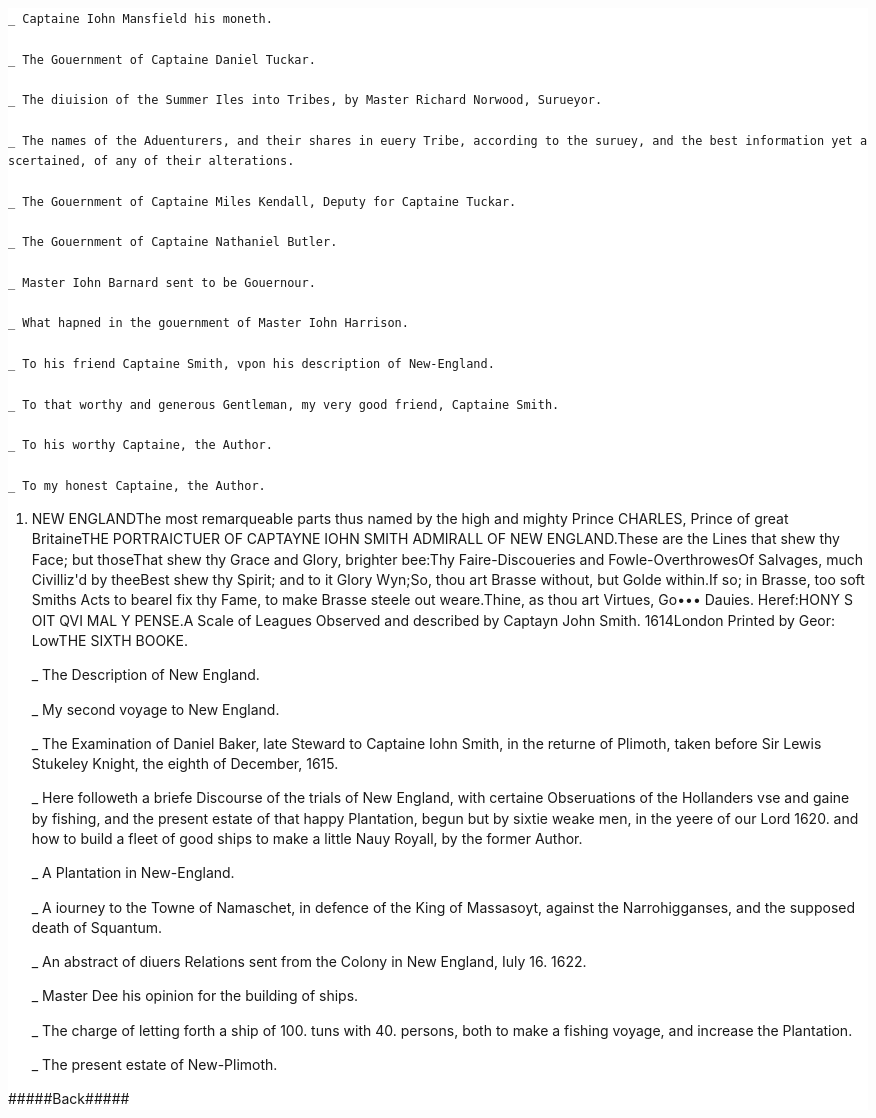     _ Captaine Iohn Mansfield his moneth.

    _ The Gouernment of Captaine Daniel Tuckar.

    _ The diuision of the Summer Iles into Tribes, by Master Richard Norwood, Surueyor.

    _ The names of the Aduenturers, and their shares in euery Tribe, according to the suruey, and the best information yet ascertained, of any of their alterations.

    _ The Gouernment of Captaine Miles Kendall, Deputy for Captaine Tuckar.

    _ The Gouernment of Captaine Nathaniel Butler.

    _ Master Iohn Barnard sent to be Gouernour.

    _ What hapned in the gouernment of Master Iohn Harrison.

    _ To his friend Captaine Smith, vpon his description of New-England.

    _ To that worthy and generous Gentleman, my very good friend, Captaine Smith.

    _ To his worthy Captaine, the Author.

    _ To my honest Captaine, the Author.

1. NEW ENGLANDThe most remarqueable parts thus named by the high and mighty Prince CHARLES, Prince of great BritaineTHE PORTRAICTUER OF CAPTAYNE IOHN SMITH ADMIRALL OF NEW ENGLAND.These are the Lines that shew thy Face; but thoseThat shew thy Grace and Glory, brighter bee:Thy Faire-Discoueries and Fowle-OverthrowesOf Salvages, much Civilliz'd by theeBest shew thy Spirit; and to it Glory Wyn;So, thou art Brasse without, but Golde within.If so; in Brasse, too soft Smiths Acts to beareI fix thy Fame, to make Brasse steele out weare.Thine, as thou art Virtues, Go••• Dauies. Heref:HONY S OIT QVI MAL Y PENSE.A Scale of Leagues Observed and described by Captayn John Smith. 1614London Printed by Geor: LowTHE SIXTH BOOKE. 

    _ The Description of New England.

    _ My second voyage to New England.

    _ The Examination of Daniel Baker, late Steward to Captaine Iohn Smith, in the returne of Plimoth, taken before Sir Lewis Stukeley Knight, the eighth of December, 1615.

    _ Here followeth a briefe Discourse of the trials of New England, with certaine Obseruations of the Hollanders vse and gaine by fishing, and the present estate of that happy Plantation, begun but by sixtie weake men, in the yeere of our Lord 1620. and how to build a fleet of good ships to make a little Nauy Royall, by the former Author.

    _ A Plantation in New-England.

    _ A iourney to the Towne of Namaschet, in defence of the King of Massasoyt, against the Narrohigganses, and the supposed death of Squantum.

    _ An abstract of diuers Relations sent from the Colony in New England, Iuly 16. 1622.

    _ Master Dee his opinion for the building of ships.

    _ The charge of letting forth a ship of 100. tuns with 40. persons, both to make a fishing voyage, and increase the Plantation.

    _ The present estate of New-Plimoth.

#####Back#####
